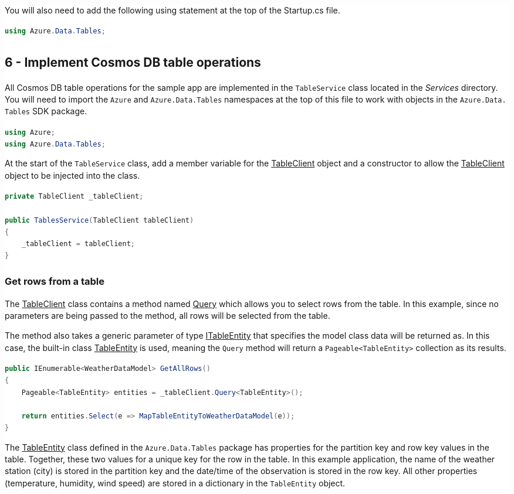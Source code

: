 You will also need to add the following using statement at the top of the Startup.cs file.

```csharp
using Azure.Data.Tables;
```

## 6 - Implement Cosmos DB table operations

All Cosmos DB table operations for the sample app are implemented in the `TableService` class located in the *Services* directory.  You will need to import the `Azure` and `Azure.Data.Tables` namespaces at the top of this file to work with objects in the `Azure.Data.Tables` SDK package.

```csharp
using Azure;
using Azure.Data.Tables;
```

At the start of the `TableService` class, add a member variable for the [TableClient](/dotnet/api/azure.data.tables.tableclient) object and a constructor to allow the [TableClient](/dotnet/api/azure.data.tables.tableclient) object to be injected into the class.

```csharp
private TableClient _tableClient;

public TablesService(TableClient tableClient)
{
    _tableClient = tableClient;
}
```

### Get rows from a table

The [TableClient](/dotnet/api/azure.data.tables.tableclient) class contains a method named [Query](/dotnet/api/azure.data.tables.tableclient.query) which allows you to select rows from the table.  In this example, since no parameters are being passed to the method, all rows will be selected from the table.

The method also takes a generic parameter of type [ITableEntity](/dotnet/api/azure.data.tables.itableentity) that specifies the model class data will be returned as. In this case, the built-in class [TableEntity](/dotnet/api/azure.data.tables.itableentity) is used, meaning the `Query` method will return a `Pageable<TableEntity>` collection as its results.

```csharp
public IEnumerable<WeatherDataModel> GetAllRows()
{
    Pageable<TableEntity> entities = _tableClient.Query<TableEntity>();

    return entities.Select(e => MapTableEntityToWeatherDataModel(e));
}
```

The [TableEntity](/dotnet/api/azure.data.tables.itableentity) class defined in the `Azure.Data.Tables` package has properties for the partition key and row key values in the table.  Together, these two values for a unique key for the row in the table.  In this example application, the name of the weather station (city) is stored in the partition key and the date/time of the observation is stored in the row key.  All other properties (temperature, humidity, wind speed) are stored in a dictionary in the `TableEntity` object.

